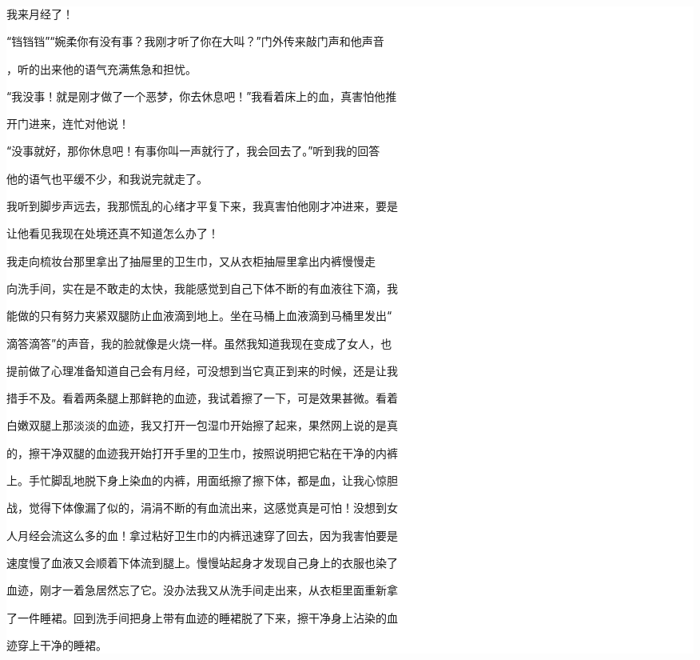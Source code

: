 我来月经了！



“铛铛铛”“婉柔你有没有事？我刚才听了你在大叫？”门外传来敲门声和他声音

，听的出来他的语气充满焦急和担忧。







“我没事！就是刚才做了一个恶梦，你去休息吧！”我看着床上的血，真害怕他推

开门进来，连忙对他说！





“没事就好，那你休息吧！有事你叫一声就行了，我会回去了。”听到我的回答

他的语气也平缓不少，和我说完就走了。







我听到脚步声远去，我那慌乱的心绪才平复下来，我真害怕他刚才冲进来，要是

让他看见我现在处境还真不知道怎么办了！





我走向梳妆台那里拿出了抽屉里的卫生巾，又从衣柜抽屉里拿出内裤慢慢走

向洗手间，实在是不敢走的太快，我能感觉到自己下体不断的有血液往下滴，我

能做的只有努力夹紧双腿防止血液滴到地上。坐在马桶上血液滴到马桶里发出“

滴答滴答”的声音，我的脸就像是火烧一样。虽然我知道我现在变成了女人，也

提前做了心理准备知道自己会有月经，可没想到当它真正到来的时候，还是让我

措手不及。看着两条腿上那鲜艳的血迹，我试着擦了一下，可是效果甚微。看着

白嫩双腿上那淡淡的血迹，我又打开一包湿巾开始擦了起来，果然网上说的是真

的，擦干净双腿的血迹我开始打开手里的卫生巾，按照说明把它粘在干净的内裤

上。手忙脚乱地脱下身上染血的内裤，用面纸擦了擦下体，都是血，让我心惊胆

战，觉得下体像漏了似的，涓涓不断的有血流出来，这感觉真是可怕！没想到女

人月经会流这么多的血！拿过粘好卫生巾的内裤迅速穿了回去，因为我害怕要是

速度慢了血液又会顺着下体流到腿上。慢慢站起身才发现自己身上的衣服也染了

血迹，刚才一着急居然忘了它。没办法我又从洗手间走出来，从衣柜里面重新拿

了一件睡裙。回到洗手间把身上带有血迹的睡裙脱了下来，擦干净身上沾染的血

迹穿上干净的睡裙。



